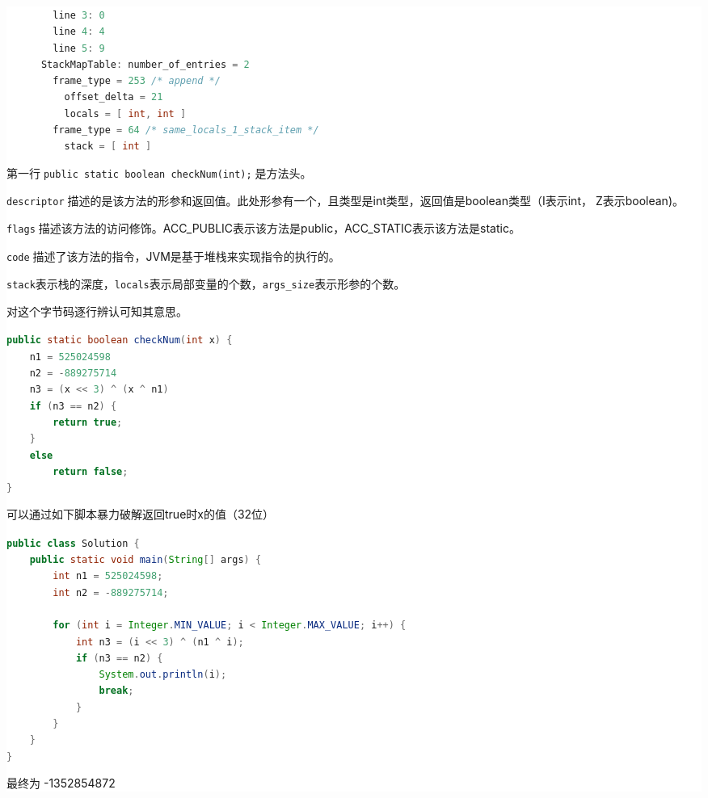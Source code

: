 ```java
        line 3: 0
        line 4: 4
        line 5: 9
      StackMapTable: number_of_entries = 2
        frame_type = 253 /* append */
          offset_delta = 21
          locals = [ int, int ]
        frame_type = 64 /* same_locals_1_stack_item */
          stack = [ int ]
```

第一行 `public static boolean checkNum(int);` 是方法头。

`descriptor` 描述的是该方法的形参和返回值。此处形参有一个，且类型是int类型，返回值是boolean类型（I表示int， Z表示boolean)。

`flags` 描述该方法的访问修饰。ACC_PUBLIC表示该方法是public，ACC_STATIC表示该方法是static。

`code` 描述了该方法的指令，JVM是基于堆栈来实现指令的执行的。

`stack`表示栈的深度，`locals`表示局部变量的个数，`args_size`表示形参的个数。

对这个字节码逐行辨认可知其意思。

```java
public static boolean checkNum(int x) {
    n1 = 525024598
    n2 = -889275714
    n3 = (x << 3) ^ (x ^ n1)
    if (n3 == n2) {
        return true;
    }
    else
        return false;
}
```

可以通过如下脚本暴力破解返回true时x的值（32位）

```java
public class Solution {
    public static void main(String[] args) {
        int n1 = 525024598;
        int n2 = -889275714;

        for (int i = Integer.MIN_VALUE; i < Integer.MAX_VALUE; i++) {
            int n3 = (i << 3) ^ (n1 ^ i);
            if (n3 == n2) {
                System.out.println(i);
                break;
            }
        }
    }
}
```

最终为 -1352854872
